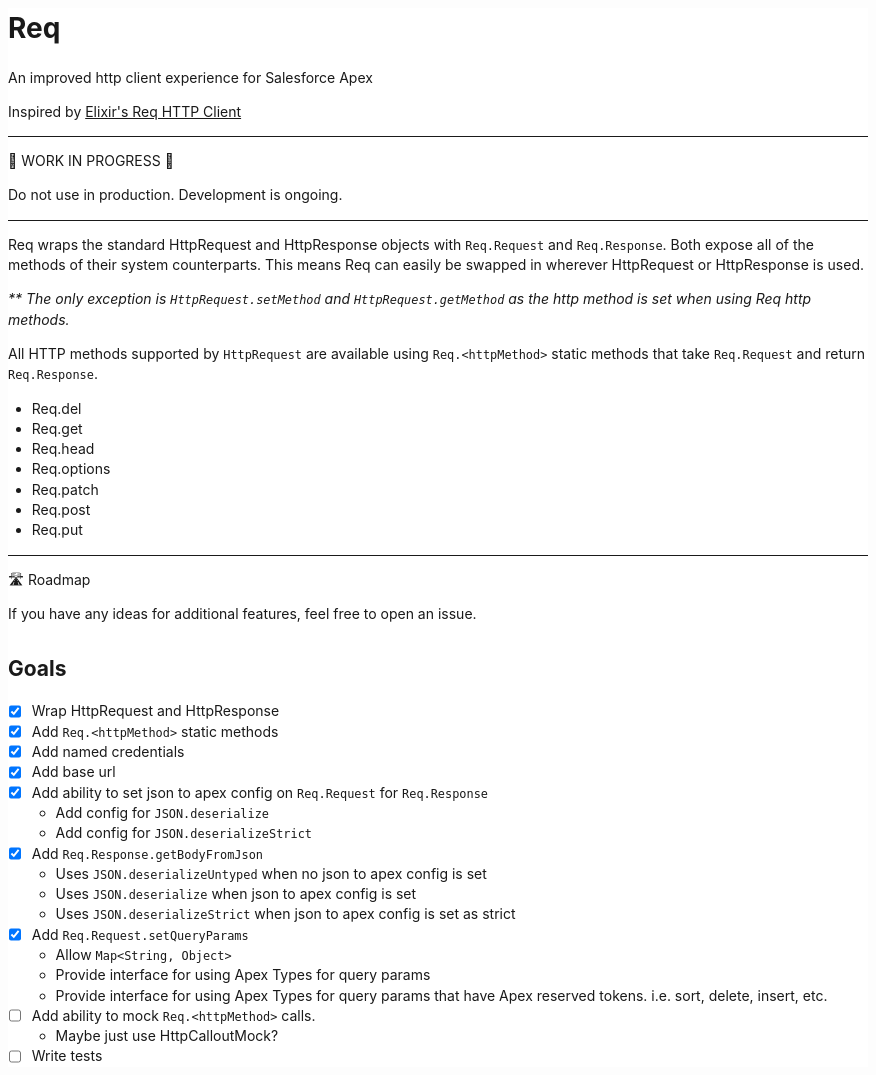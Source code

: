 # Req
An improved http client experience for Salesforce Apex

Inspired by [Elixir's Req HTTP Client](https://hexdocs.pm/req)
___
🚧 WORK IN PROGRESS 🚧

Do not use in production.  Development is ongoing.
___
Req wraps the standard HttpRequest and HttpResponse objects with `Req.Request` and
`Req.Response`.  Both expose all of the methods of their system counterparts.  This means
Req can easily be swapped in wherever HttpRequest or HttpResponse is used.

_** The only exception is `HttpRequest.setMethod` and `HttpRequest.getMethod`
as the http method is set when using Req http methods._

All HTTP methods supported by `HttpRequest` are available using `Req.<httpMethod>`
static methods that take `Req.Request` and return `Req.Response`.

- Req.del
- Req.get
- Req.head
- Req.options
- Req.patch
- Req.post
- Req.put
___

🛣️ Roadmap

If you have any ideas for additional features, feel free to open an issue.

## Goals
- [x] Wrap HttpRequest and HttpResponse
- [x] Add `Req.<httpMethod>` static methods
- [x] Add named credentials
- [x] Add base url
- [x] Add ability to set json to apex config on `Req.Request` for `Req.Response`
    - Add config for `JSON.deserialize`
    - Add config for `JSON.deserializeStrict`
- [x] Add `Req.Response.getBodyFromJson`
    - Uses `JSON.deserializeUntyped` when no json to apex config is set
    - Uses `JSON.deserialize` when json to apex config is set
    - Uses `JSON.deserializeStrict` when json to apex config is set as strict
- [x] Add `Req.Request.setQueryParams`
    - Allow `Map<String, Object>`
    - Provide interface for using Apex Types for query params
    - Provide interface for using Apex Types for query params that have Apex reserved tokens.
    i.e. sort, delete, insert, etc.
- [ ] Add ability to mock `Req.<httpMethod>` calls.
  - Maybe just use HttpCalloutMock?
- [ ] Write tests
